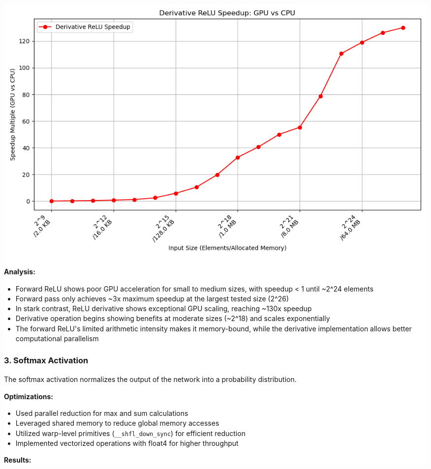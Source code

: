 ![ReLU Derivative Speedup](benchmarks/plots/derivative_relu_speedup.png)

**Analysis:**
- Forward ReLU shows poor GPU acceleration for small to medium sizes, with speedup < 1 until ~2^24 elements
- Forward pass only achieves ~3x maximum speedup at the largest tested size (2^26)
- In stark contrast, ReLU derivative shows exceptional GPU scaling, reaching ~130x speedup
- Derivative operation begins showing benefits at moderate sizes (~2^18) and scales exponentially
- The forward ReLU's limited arithmetic intensity makes it memory-bound, while the derivative implementation allows better computational parallelism

### 3. Softmax Activation

The softmax activation normalizes the output of the network into a probability distribution.

**Optimizations:**
- Used parallel reduction for max and sum calculations
- Leveraged shared memory to reduce global memory accesses
- Utilized warp-level primitives (`__shfl_down_sync`) for efficient reduction
- Implemented vectorized operations with float4 for higher throughput

**Results:**
